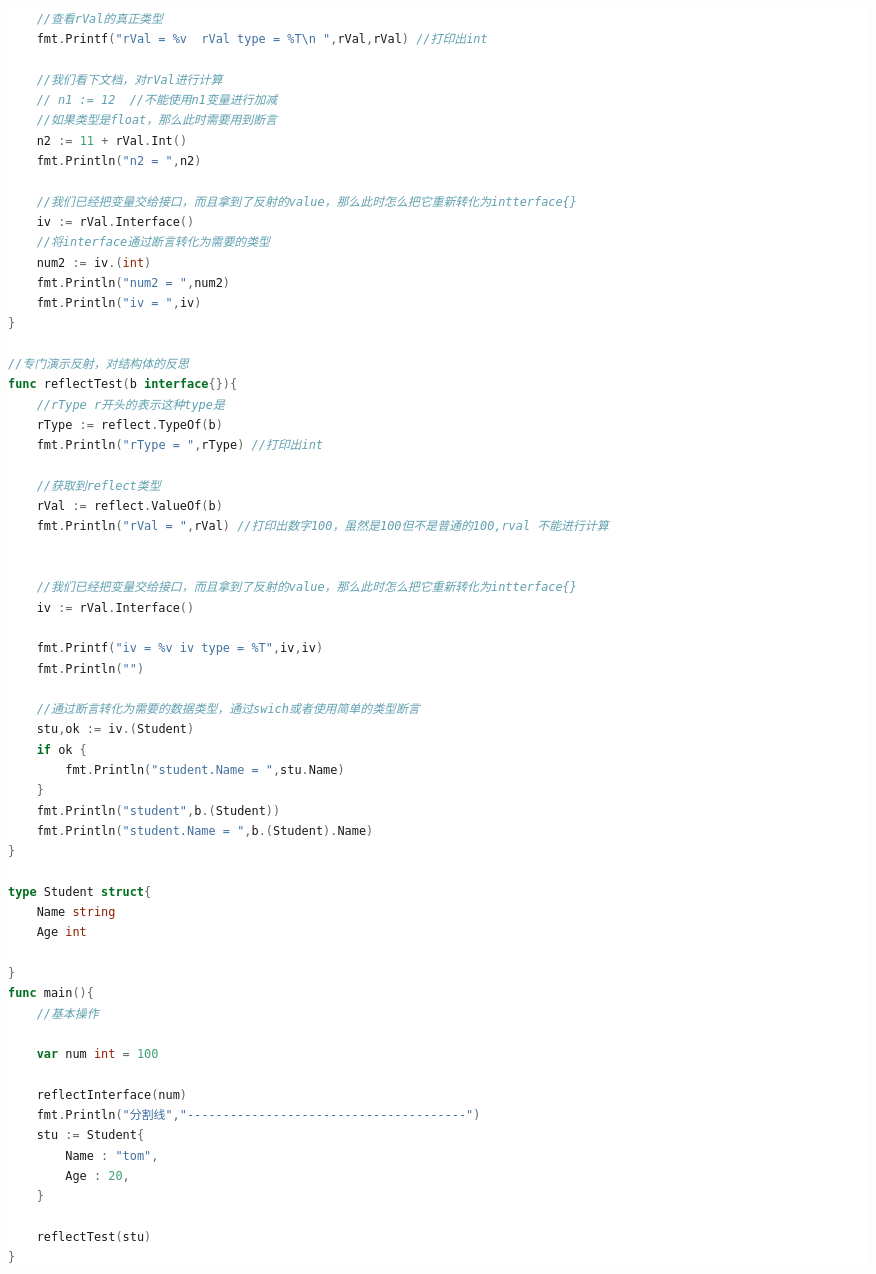 ```go
    //查看rVal的真正类型
    fmt.Printf("rVal = %v  rVal type = %T\n ",rVal,rVal) //打印出int

    //我们看下文档，对rVal进行计算
    // n1 := 12  //不能使用n1变量进行加减
    //如果类型是float，那么此时需要用到断言
    n2 := 11 + rVal.Int()
    fmt.Println("n2 = ",n2)

    //我们已经把变量交给接口，而且拿到了反射的value，那么此时怎么把它重新转化为intterface{}
    iv := rVal.Interface()
    //将interface通过断言转化为需要的类型
    num2 := iv.(int)
    fmt.Println("num2 = ",num2)
    fmt.Println("iv = ",iv)
}

//专门演示反射，对结构体的反思
func reflectTest(b interface{}){
    //rType r开头的表示这种type是
    rType := reflect.TypeOf(b)
    fmt.Println("rType = ",rType) //打印出int

    //获取到reflect类型
    rVal := reflect.ValueOf(b)
    fmt.Println("rVal = ",rVal) //打印出数字100，虽然是100但不是普通的100,rval 不能进行计算


    //我们已经把变量交给接口，而且拿到了反射的value，那么此时怎么把它重新转化为intterface{}
    iv := rVal.Interface()

    fmt.Printf("iv = %v iv type = %T",iv,iv) 
    fmt.Println("")
    
    //通过断言转化为需要的数据类型，通过swich或者使用简单的类型断言
    stu,ok := iv.(Student)
    if ok {
        fmt.Println("student.Name = ",stu.Name)
    }
    fmt.Println("student",b.(Student))
    fmt.Println("student.Name = ",b.(Student).Name)
}

type Student struct{
    Name string 
    Age int

}
func main(){
    //基本操作

    var num int = 100

    reflectInterface(num)
    fmt.Println("分割线","---------------------------------------")
    stu := Student{
        Name : "tom",
        Age : 20,
    }

    reflectTest(stu)
}
```